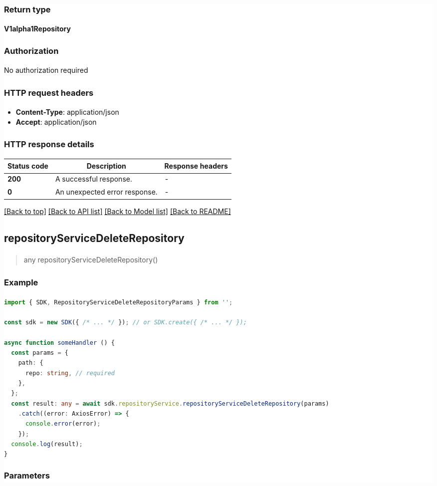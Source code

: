 
### Return type

**V1alpha1Repository**

### Authorization

No authorization required

### HTTP request headers

 - **Content-Type**: application/json
 - **Accept**: application/json


### HTTP response details
| Status code | Description | Response headers |
|-------------|-------------|------------------|
| **200** | A successful response. |  -  |
| **0** | An unexpected error response. |  -  |

[[Back to top]](RepositoryServiceApi.md#repositoryserviceapi) [[Back to API list]](../apis.md#documentation) [[Back to Model list]](../models.md#documentation) [[Back to README]](../../readme.md)


## **repositoryServiceDeleteRepository**
> any repositoryServiceDeleteRepository()


### Example

```typescript
import { SDK, RepositoryServiceDeleteRepositoryParams } from '';

const sdk = new SDK({ /* ... */ }); // or SDK.create({ /* ... */ });

async function someHandler () {
  const params = {
    path: {
      repo: string, // required
    },
  };
  const result: any = await sdk.repositoryService.repositoryServiceDeleteRepository(params)
    .catch((error: AxiosError) => {
      console.error(error);
    });
  console.log(result);
}
```

### Parameters
